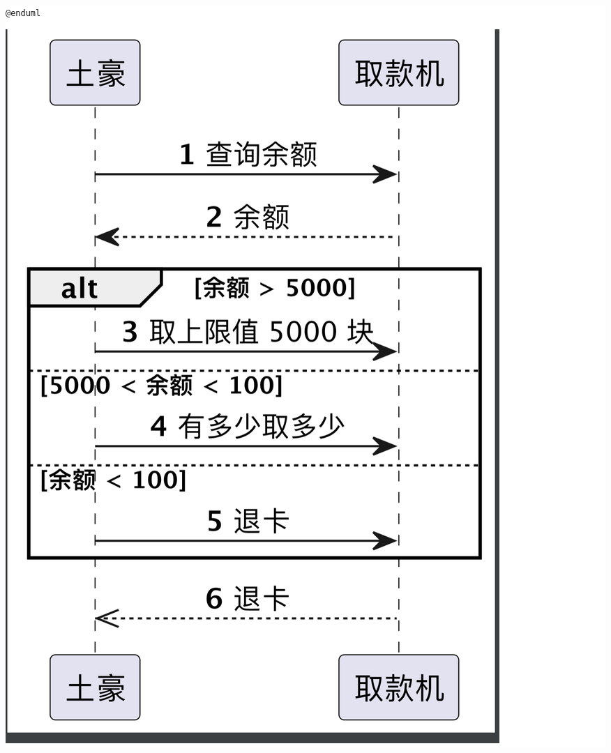 ```properties
@enduml
```

![image-20230111173221166](https://raw.githubusercontent.com/HealerJean/HealerJean.github.io/master/blogImages/image-20230111173221166.png)
